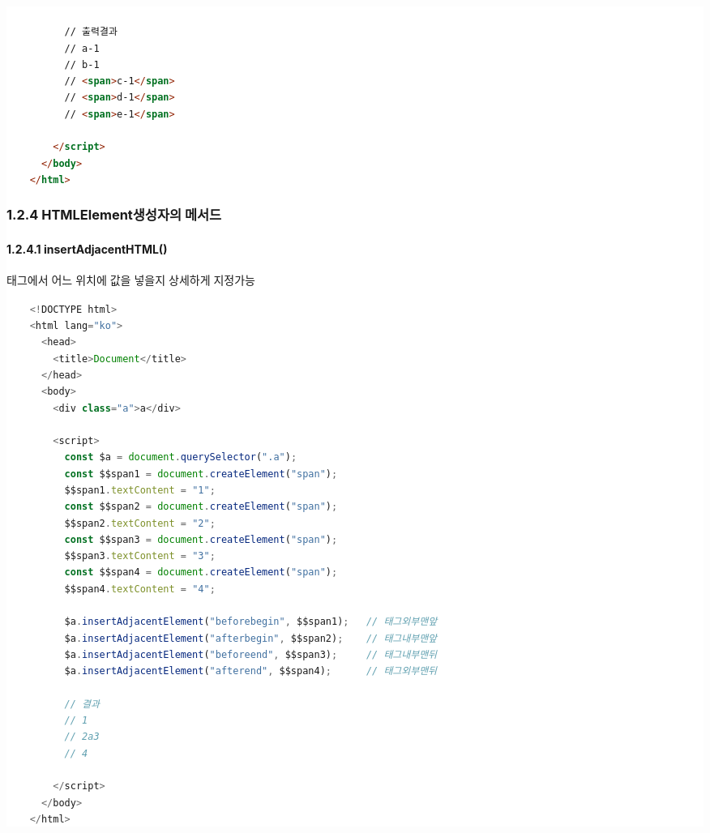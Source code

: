 ```html

          // 출력결과
          // a-1
          // b-1
          // <span>c-1</span>
          // <span>d-1</span>
          // <span>e-1</span>

        </script>
      </body>
    </html>
```

### 1.2.4 HTMLElement생성자의 메서드
#### 1.2.4.1 insertAdjacentHTML()
태그에서 어느 위치에 값을 넣을지 상세하게 지정가능
```javascript
    <!DOCTYPE html>
    <html lang="ko">
      <head>
        <title>Document</title>
      </head>
      <body>
        <div class="a">a</div>

        <script>
          const $a = document.querySelector(".a");
          const $$span1 = document.createElement("span");
          $$span1.textContent = "1";
          const $$span2 = document.createElement("span");
          $$span2.textContent = "2";
          const $$span3 = document.createElement("span");
          $$span3.textContent = "3";
          const $$span4 = document.createElement("span");
          $$span4.textContent = "4";

          $a.insertAdjacentElement("beforebegin", $$span1);   // 태그외부맨앞
          $a.insertAdjacentElement("afterbegin", $$span2);    // 태그내부맨앞
          $a.insertAdjacentElement("beforeend", $$span3);     // 태그내부맨뒤
          $a.insertAdjacentElement("afterend", $$span4);      // 태그외부맨뒤

          // 결과
          // 1
          // 2a3
          // 4

        </script>
      </body>
    </html>
```
